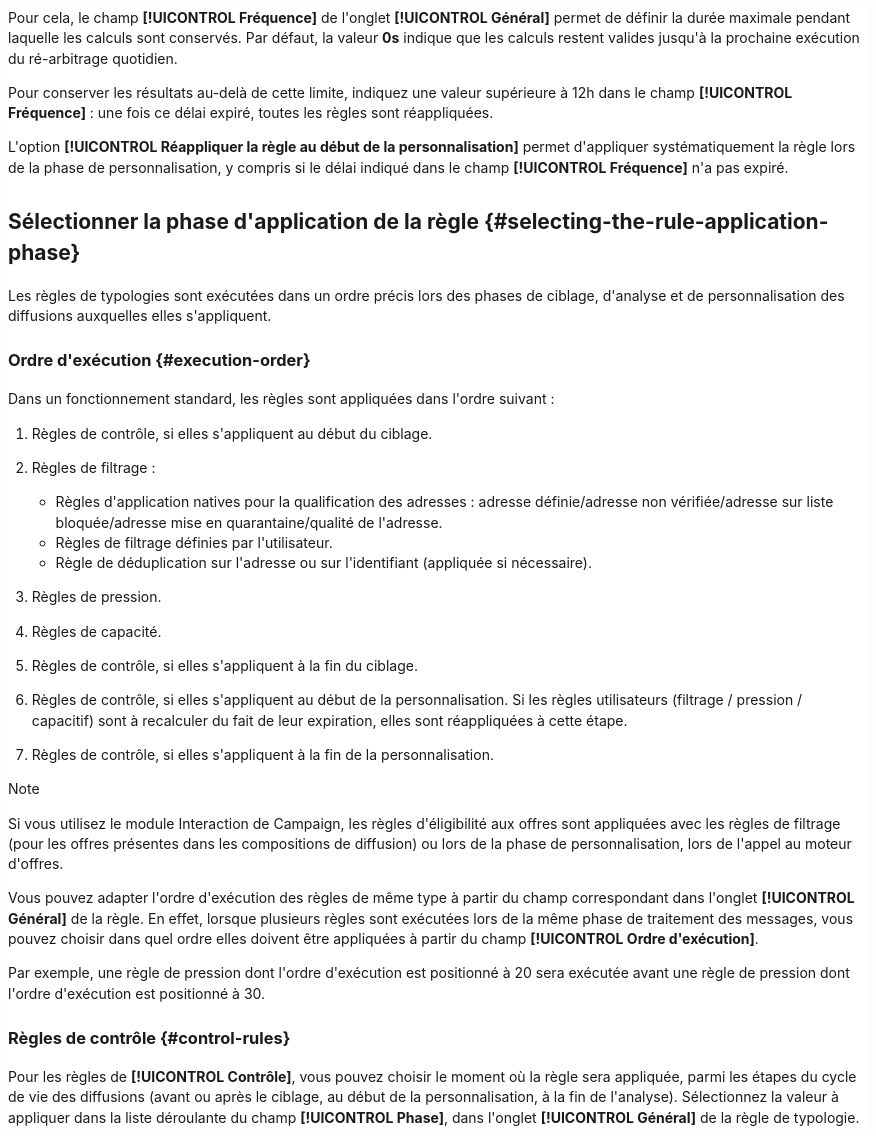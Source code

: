 Pour cela, le champ **[!UICONTROL Fréquence]** de l&#39;onglet **[!UICONTROL Général]** permet de définir la durée maximale pendant laquelle les calculs sont conservés. Par défaut, la valeur **0s** indique que les calculs restent valides jusqu&#39;à la prochaine exécution du ré-arbitrage quotidien.

Pour conserver les résultats au-delà de cette limite, indiquez une valeur supérieure à 12h dans le champ **[!UICONTROL Fréquence]** : une fois ce délai expiré, toutes les règles sont réappliquées.

L&#39;option **[!UICONTROL Réappliquer la règle au début de la personnalisation]** permet d&#39;appliquer systématiquement la règle lors de la phase de personnalisation, y compris si le délai indiqué dans le champ **[!UICONTROL Fréquence]** n&#39;a pas expiré.

## Sélectionner la phase d&#39;application de la règle {#selecting-the-rule-application-phase}

Les règles de typologies sont exécutées dans un ordre précis lors des phases de ciblage, d&#39;analyse et de personnalisation des diffusions auxquelles elles s&#39;appliquent.

### Ordre d&#39;exécution {#execution-order}

Dans un fonctionnement standard, les règles sont appliquées dans l&#39;ordre suivant :

1. Règles de contrôle, si elles s&#39;appliquent au début du ciblage.
1. Règles de filtrage :

   * Règles d&#39;application natives pour la qualification des adresses : adresse définie/adresse non vérifiée/adresse sur liste bloquée/adresse mise en quarantaine/qualité de l&#39;adresse.
   * Règles de filtrage définies par l&#39;utilisateur.
   * Règle de déduplication sur l&#39;adresse ou sur l&#39;identifiant (appliquée si nécessaire).

1. Règles de pression.
1. Règles de capacité.
1. Règles de contrôle, si elles s&#39;appliquent à la fin du ciblage.
1. Règles de contrôle, si elles s&#39;appliquent au début de la personnalisation. Si les règles utilisateurs (filtrage / pression / capacitif) sont à recalculer du fait de leur expiration, elles sont réappliquées à cette étape.
1. Règles de contrôle, si elles s&#39;appliquent à la fin de la personnalisation.

>[!NOTE]
>
>Si vous utilisez le module Interaction de Campaign, les règles d&#39;éligibilité aux offres sont appliquées avec les règles de filtrage (pour les offres présentes dans les compositions de diffusion) ou lors de la phase de personnalisation, lors de l&#39;appel au moteur d&#39;offres.

Vous pouvez adapter l&#39;ordre d&#39;exécution des règles de même type à partir du champ correspondant dans l&#39;onglet **[!UICONTROL Général]** de la règle. En effet, lorsque plusieurs règles sont exécutées lors de la même phase de traitement des messages, vous pouvez choisir dans quel ordre elles doivent être appliquées à partir du champ **[!UICONTROL Ordre d&#39;exécution]**.

Par exemple, une règle de pression dont l&#39;ordre d&#39;exécution est positionné à 20 sera exécutée avant une règle de pression dont l&#39;ordre d&#39;exécution est positionné à 30.

### Règles de contrôle {#control-rules}

Pour les règles de **[!UICONTROL Contrôle]**, vous pouvez choisir le moment où la règle sera appliquée, parmi les étapes du cycle de vie des diffusions (avant ou après le ciblage, au début de la personnalisation, à la fin de l&#39;analyse). Sélectionnez la valeur à appliquer dans la liste déroulante du champ **[!UICONTROL Phase]**, dans l&#39;onglet **[!UICONTROL Général]** de la règle de typologie.
